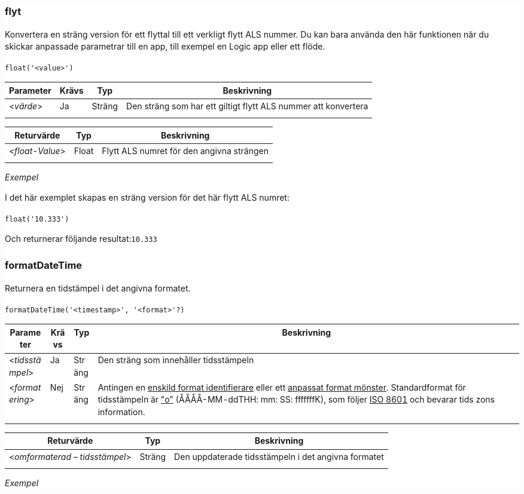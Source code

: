 ### <a name="float"></a>flyt

Konvertera en sträng version för ett flyttal till ett verkligt flytt ALS nummer.
Du kan bara använda den här funktionen när du skickar anpassade parametrar till en app, till exempel en Logic app eller ett flöde.

```
float('<value>')
```

| Parameter | Krävs | Typ | Beskrivning |
| --------- | -------- | ---- | ----------- |
| <*värde*> | Ja | Sträng | Den sträng som har ett giltigt flytt ALS nummer att konvertera |
|||||

| Returvärde | Typ | Beskrivning |
| ------------ | ---- | ----------- |
| <*float-Value*> | Float | Flytt ALS numret för den angivna strängen |
||||

*Exempel*

I det här exemplet skapas en sträng version för det här flytt ALS numret:

```
float('10.333')
```

Och returnerar följande resultat:`10.333`

<a name="formatDateTime"></a>

### <a name="formatdatetime"></a>formatDateTime

Returnera en tidstämpel i det angivna formatet.

```
formatDateTime('<timestamp>', '<format>'?)
```

| Parameter | Krävs | Typ | Beskrivning |
| --------- | -------- | ---- | ----------- |
| <*tidsstämpel*> | Ja | Sträng | Den sträng som innehåller tidsstämpeln |
| <*formatering*> | Nej | Sträng | Antingen en [enskild format identifierare](/dotnet/standard/base-types/standard-date-and-time-format-strings) eller ett [anpassat format mönster](/dotnet/standard/base-types/custom-date-and-time-format-strings). Standardformat för tidsstämpeln är ["o"](/dotnet/standard/base-types/standard-date-and-time-format-strings) (ÅÅÅÅ-MM-ddTHH: mm: SS: fffffffK), som följer [ISO 8601](https://en.wikipedia.org/wiki/ISO_8601) och bevarar tids zons information. |
|||||

| Returvärde | Typ | Beskrivning |
| ------------ | ---- | ----------- |
| <*omformaterad – tidsstämpel*> | Sträng | Den uppdaterade tidsstämpeln i det angivna formatet |
||||

*Exempel*
